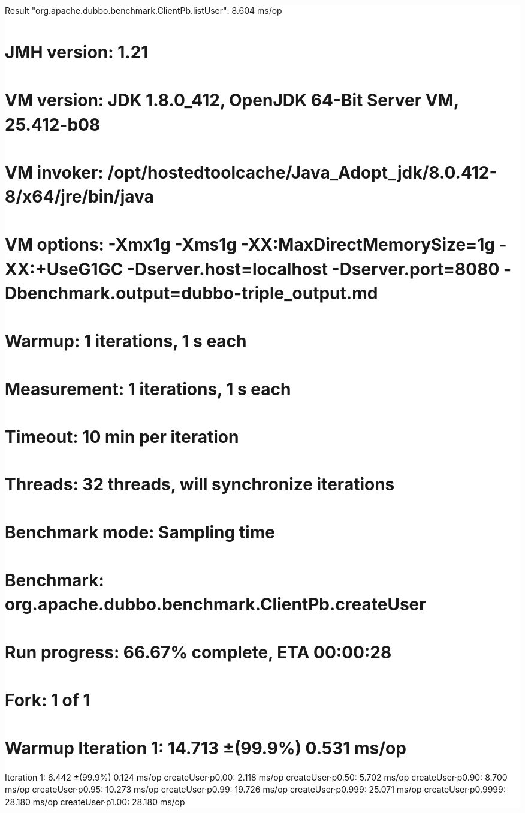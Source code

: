 
Result "org.apache.dubbo.benchmark.ClientPb.listUser":
  8.604 ms/op


# JMH version: 1.21
# VM version: JDK 1.8.0_412, OpenJDK 64-Bit Server VM, 25.412-b08
# VM invoker: /opt/hostedtoolcache/Java_Adopt_jdk/8.0.412-8/x64/jre/bin/java
# VM options: -Xmx1g -Xms1g -XX:MaxDirectMemorySize=1g -XX:+UseG1GC -Dserver.host=localhost -Dserver.port=8080 -Dbenchmark.output=dubbo-triple_output.md
# Warmup: 1 iterations, 1 s each
# Measurement: 1 iterations, 1 s each
# Timeout: 10 min per iteration
# Threads: 32 threads, will synchronize iterations
# Benchmark mode: Sampling time
# Benchmark: org.apache.dubbo.benchmark.ClientPb.createUser

# Run progress: 66.67% complete, ETA 00:00:28
# Fork: 1 of 1
# Warmup Iteration   1: 14.713 ±(99.9%) 0.531 ms/op
Iteration   1: 6.442 ±(99.9%) 0.124 ms/op
                 createUser·p0.00:   2.118 ms/op
                 createUser·p0.50:   5.702 ms/op
                 createUser·p0.90:   8.700 ms/op
                 createUser·p0.95:   10.273 ms/op
                 createUser·p0.99:   19.726 ms/op
                 createUser·p0.999:  25.071 ms/op
                 createUser·p0.9999: 28.180 ms/op
                 createUser·p1.00:   28.180 ms/op
